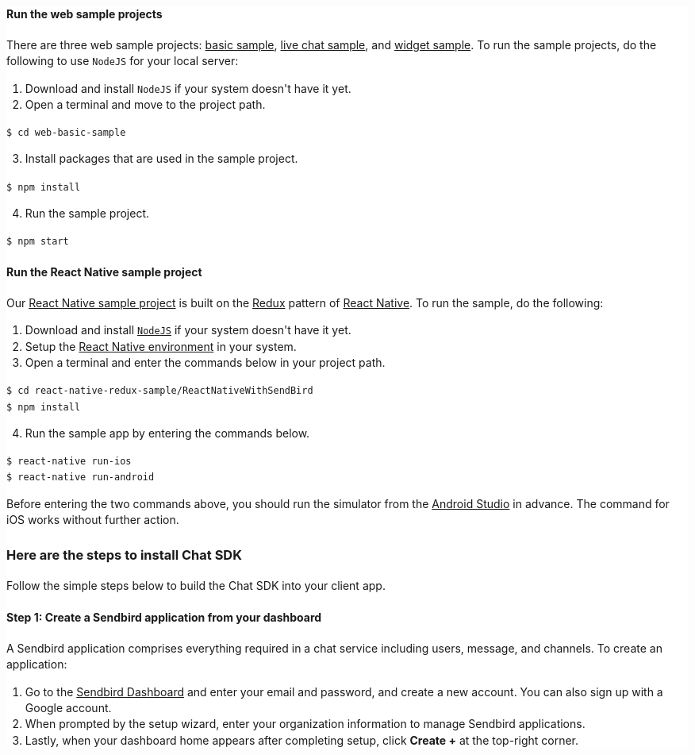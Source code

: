 #### Run the web sample projects

There are three web sample projects: [basic sample](https://github.com/sendbird/sendbird-javascript-samples/tree/master/javascript/javascript-basic), [live chat sample](https://github.com/sendbird/sendbird-javascript-samples/tree/master/javascript/javascript-live-chat), and [widget sample](https://github.com/sendbird/sendbird-javascript-samples/tree/master/javascript/javascript-widget). To run the sample projects, do the following to use `NodeJS` for your local server:

1. Download and install `NodeJS` if your system doesn't have it yet.
2. Open a terminal and move to the project path.
```bash
$ cd web-basic-sample
```
3. Install packages that are used in the sample project.
```bash
$ npm install
```
4. Run the sample project.
```bash
$ npm start
```

#### Run the React Native sample project

Our [React Native sample project](https://github.com/sendbird/SendBird-JavaScript/tree/master/react-native-redux-sample) is built on the [Redux](https://redux.js.org/) pattern of [React Native](https://reactnative.dev/). To run the sample, do the following:

1. Download and install [`NodeJS`](https://nodejs.org/en/) if your system doesn't have it yet.
2. Setup the [React Native environment](https://reactnative.dev/docs/environment-setup) in your system.
3. Open a terminal and enter the commands below in your project path.
```bash
$ cd react-native-redux-sample/ReactNativeWithSendBird
$ npm install
```
4. Run the sample app by entering the commands below.
```bash
$ react-native run-ios
$ react-native run-android
```

Before entering the two commands above, you should run the simulator from the [Android Studio](https://developer.android.com/studio/) in advance. The command for iOS works without further action.

### Here are the steps to install Chat SDK

Follow the simple steps below to build the Chat SDK into your client app.

#### Step 1: Create a Sendbird application from your dashboard

A Sendbird application comprises everything required in a chat service including users, message, and channels. To create an application:

1. Go to the [Sendbird Dashboard](https://dashboard.sendbird.com/auth/signup) and enter your email and password, and create a new account. You can also sign up with a Google account.
2. When prompted by the setup wizard, enter your organization information to manage Sendbird applications.
3. Lastly, when your dashboard home appears after completing setup, click **Create +** at the top-right corner.
